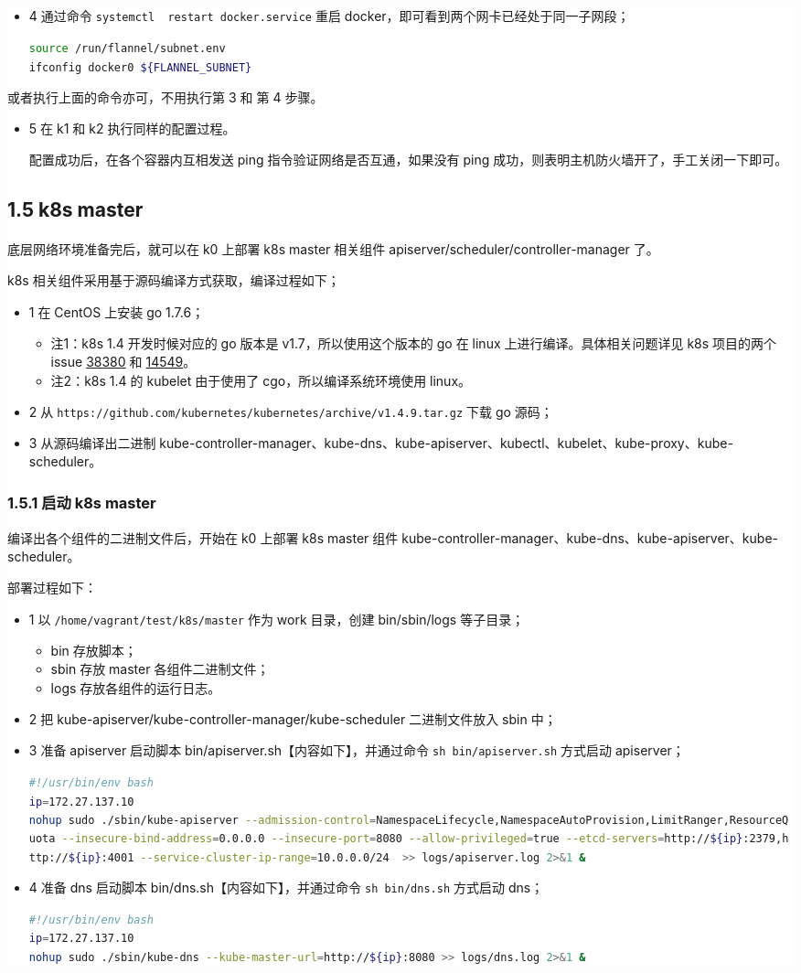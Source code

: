 - 4 通过命令 `systemctl  restart docker.service` 重启 docker，即可看到两个网卡已经处于同一子网段；

   
	```Bash
	source /run/flannel/subnet.env
	ifconfig docker0 ${FLANNEL_SUBNET}
	```
或者执行上面的命令亦可，不用执行第 3 和 第 4 步骤。

- 5 在 k1 和 k2 执行同样的配置过程。

  配置成功后，在各个容器内互相发送 ping 指令验证网络是否互通，如果没有 ping 成功，则表明主机防火墙开了，手工关闭一下即可。

## 1.5 k8s master

底层网络环境准备完后，就可以在 k0 上部署 k8s master 相关组件 apiserver/scheduler/controller-manager 了。

k8s 相关组件采用基于源码编译方式获取，编译过程如下；

- 1 在 CentOS 上安装 go 1.7.6；
    
    * 注1：k8s 1.4 开发时候对应的 go 版本是 v1.7，所以使用这个版本的 go 在 linux 上进行编译。具体相关问题详见 k8s 项目的两个 issue [38380](https://github.com/kubernetes/kubernetes/issues/38380) 和 [14549](https://github.com/kubernetes/kubernetes/issues/14549)。
    * 注2：k8s 1.4 的 kubelet 由于使用了 cgo，所以编译系统环境使用 linux。

- 2 从 `https://github.com/kubernetes/kubernetes/archive/v1.4.9.tar.gz` 下载 go 源码；
- 3 从源码编译出二进制 kube-controller-manager、kube-dns、kube-apiserver、kubectl、kubelet、kube-proxy、kube-scheduler。

### 1.5.1 启动 k8s master

编译出各个组件的二进制文件后，开始在 k0 上部署 k8s master 组件 kube-controller-manager、kube-dns、kube-apiserver、kube-scheduler。

部署过程如下：

- 1 以 `/home/vagrant/test/k8s/master` 作为 work 目录，创建 bin/sbin/logs 等子目录；

    * bin 存放脚本；
    * sbin 存放 master 各组件二进制文件；
    * logs 存放各组件的运行日志。

- 2 把 kube-apiserver/kube-controller-manager/kube-scheduler 二进制文件放入 sbin 中；
- 3 准备 apiserver 启动脚本 bin/apiserver.sh【内容如下】，并通过命令 `sh bin/apiserver.sh` 方式启动 apiserver；

	```Bash
	#!/usr/bin/env bash
	ip=172.27.137.10
	nohup sudo ./sbin/kube-apiserver --admission-control=NamespaceLifecycle,NamespaceAutoProvision,LimitRanger,ResourceQuota --insecure-bind-address=0.0.0.0 --insecure-port=8080 --allow-privileged=true --etcd-servers=http://${ip}:2379,http://${ip}:4001 --service-cluster-ip-range=10.0.0.0/24  >> logs/apiserver.log 2>&1 &
	
- 4 准备 dns 启动脚本 bin/dns.sh【内容如下】，并通过命令 `sh bin/dns.sh` 方式启动 dns；

	```Bash
	#!/usr/bin/env bash
	ip=172.27.137.10
	nohup sudo ./sbin/kube-dns --kube-master-url=http://${ip}:8080 >> logs/dns.log 2>&1 &
	